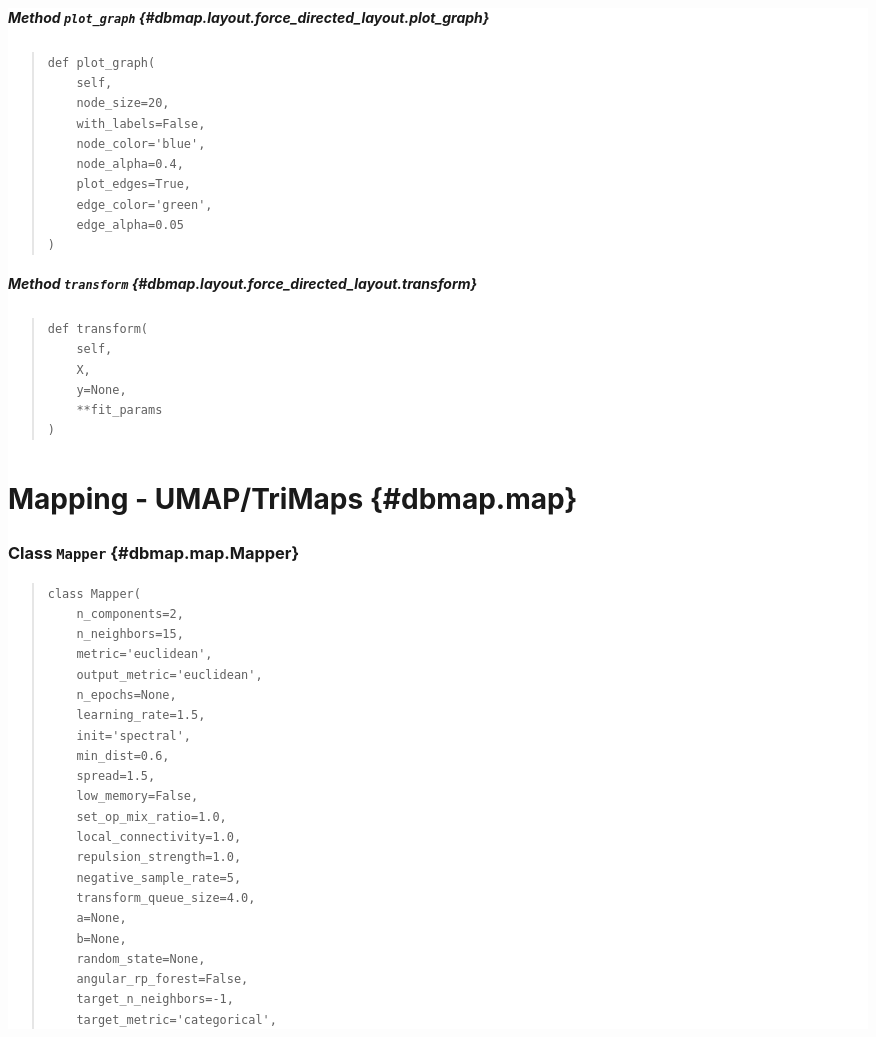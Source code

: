     
##### Method `plot_graph` {#dbmap.layout.force_directed_layout.plot_graph}




>     def plot_graph(
>         self,
>         node_size=20,
>         with_labels=False,
>         node_color='blue',
>         node_alpha=0.4,
>         plot_edges=True,
>         edge_color='green',
>         edge_alpha=0.05
>     )




    
##### Method `transform` {#dbmap.layout.force_directed_layout.transform}




>     def transform(
>         self,
>         X,
>         y=None,
>         **fit_params
>     )






    
# Mapping - UMAP/TriMaps {#dbmap.map}





    
### Class `Mapper` {#dbmap.map.Mapper}




>     class Mapper(
>         n_components=2,
>         n_neighbors=15,
>         metric='euclidean',
>         output_metric='euclidean',
>         n_epochs=None,
>         learning_rate=1.5,
>         init='spectral',
>         min_dist=0.6,
>         spread=1.5,
>         low_memory=False,
>         set_op_mix_ratio=1.0,
>         local_connectivity=1.0,
>         repulsion_strength=1.0,
>         negative_sample_rate=5,
>         transform_queue_size=4.0,
>         a=None,
>         b=None,
>         random_state=None,
>         angular_rp_forest=False,
>         target_n_neighbors=-1,
>         target_metric='categorical',
